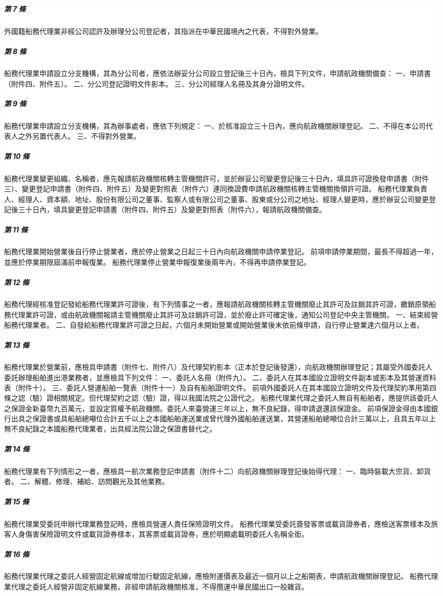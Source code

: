 ##### 第 7 條
外國籍船務代理業非經公司認許及辦理分公司登記者，其指派在中華民國境內之代表，不得對外營業。

##### 第 8 條
船務代理業申請設立分支機構，其為分公司者，應依法辦妥分公司設立登記後三十日內，檢具下列文件，申請航政機關備查：
一、申請書（附件四、附件五）。
二、分公司登記證明文件影本。
三、分公司經理人名冊及其身分證明文件。

##### 第 9 條
船務代理業申請設立分支機構，其為辦事處者，應依下列規定：
一、於核准設立三十日內，應向航政機關辦理登記。
二、不得在本公司代表人之外另置代表人。
三、不得對外營業。

##### 第 10 條
船務代理業變更組織、名稱者，應先報請航政機關核轉主管機關許可，並於辦妥公司變更登記後三十日內，填具許可證換發申請書（附件三）、變更登記申請書（附件四、附件五）及變更對照表（附件六）連同換證費申請航政機關核轉主管機關換領許可證。
船務代理業負責人、經理人、資本額、地址、股份有限公司之董事、監察人或有限公司之董事、股東或分公司之地址、經理人變更時，應於辦妥公司變更登記後三十日內，填具變更登記申請書（附件四、附件五）及變更對照表（附件六），報請航政機關備查。

##### 第 11 條
船務代理業開始營業後自行停止營業者，應於停止營業之日起三十日內向航政機關申請停業登記。
前項申請停業期間，最長不得超過一年，並應於停業期限屆滿前申報復業。
船務代理業停止營業申報復業後兩年內，不得再申請停業登記。

##### 第 12 條
船務代理經核准登記發給船務代理業許可證後，有下列情事之一者，應報請航政機關核轉主管機關廢止其許可及註銷其許可證，繳銷原領船務代理業許可證，或由航政機關報請主管機關廢止其許可及註銷許可證，並於廢止許可確定後，通知公司登記中央主管機關。
一、結束經營船務代理業者。
二、自發給船務代理業許可證之日起，六個月未開始營業或開始營業後未依前條申請，自行停止營業達六個月以上者。

##### 第 13 條
船務代理業於營業前，應檢具申請書（附件七、附件八）及代理契約影本（正本於登記後發還），向航政機關辦理登記；其屬受外國委託人委託辦理船舶進出港業務者，並應檢具下列文件：
一、委託人名冊（附件九）。
二、委託人在其本國設立證明文件副本或影本及其營運資料表（附件十）。
三、委託人營運船舶一覽表（附件十一）及自有船舶證明文件。
前項外國委託人在其本國設立證明文件及代理契約準用第四條之認（驗）證相關規定。但代理契約之認（驗）證，得以我國法院之公證代之。
船務代理業代理之委託人無自有船舶者，應提供該委託人之保證金新臺幣九百萬元，並設定質權予航政機關。委託人來臺營運三年以上，無不良紀錄，得申請退還該保證金。
前項保證金得由本國銀行出具之保證書或具船舶總噸位合計五千以上之本國船舶運送業或曾代理外國船舶運送業，其營運船舶總噸位合計三萬以上，且具五年以上無不良紀錄之本國船務代理業者，出具經法院公證之保證書替代之。

##### 第 14 條
船務代理業有下列情形之一者，應檢具一航次業務登記申請書（附件十二）向航政機關辦理登記後始得代理：
一、臨時裝載大宗貨、卸貨者。
二、解體、修理、補給、訪問觀光及其他業務。

##### 第 15 條
船務代理業受委託申辦代理業務登記時，應檢具營運人責任保險證明文件。
船務代理業受委託簽發客票或載貨證券者，應檢送客票樣本及旅客人身傷害保險證明文件或載貨證券樣本，其客票或載貨證券，應於明顯處載明委託人名稱全銜。

##### 第 16 條
船務代理業代理之委託人經營固定航線或增加行駛固定航線，應檢附運價表及最近一個月以上之船期表，申請航政機關辦理登記。
船務代理業代理之委託人經營非固定航線業務，非經申請航政機關核准，不得攬運中華民國出口一般雜貨。

